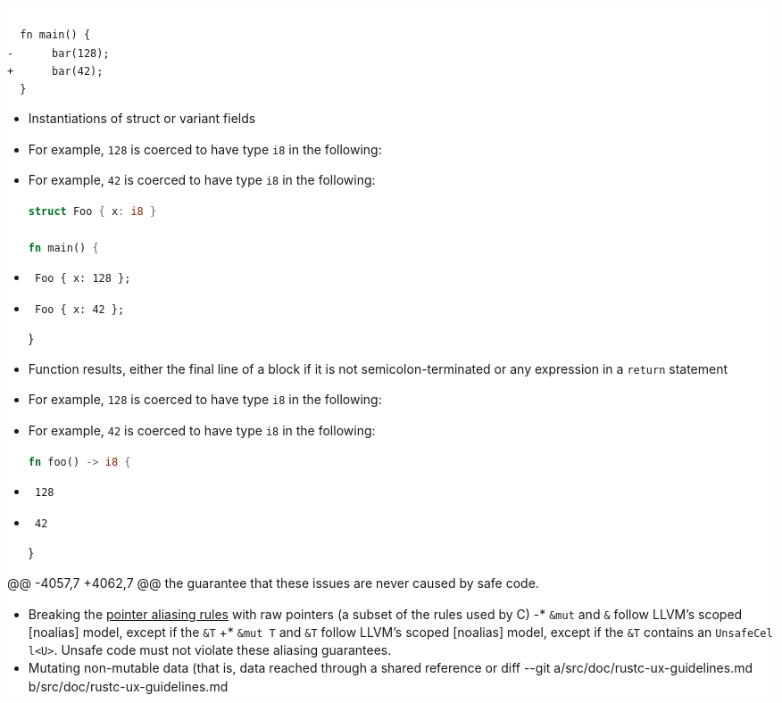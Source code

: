  ```
 
   fn main() {
-      bar(128);
+      bar(42);
   }
   ```
 
 * Instantiations of struct or variant fields
 
-  For example, `128` is coerced to have type `i8` in the following:
+  For example, `42` is coerced to have type `i8` in the following:
 
   ```rust
   struct Foo { x: i8 }
 
   fn main() {
-      Foo { x: 128 };
+      Foo { x: 42 };
   }
   ```
 
 * Function results, either the final line of a block if it is not
   semicolon-terminated or any expression in a `return` statement
 
-  For example, `128` is coerced to have type `i8` in the following:
+  For example, `42` is coerced to have type `i8` in the following:
 
   ```rust
   fn foo() -> i8 {
-      128
+      42
   }
   ```
 
@@ -4057,7 +4062,7 @@ the guarantee that these issues are never caused by safe code.
 * Breaking the [pointer aliasing
   rules](http://llvm.org/docs/LangRef.html#pointer-aliasing-rules)
   with raw pointers (a subset of the rules used by C)
-* `&mut` and `&` follow LLVM’s scoped [noalias] model, except if the `&T`
+* `&mut T` and `&T` follow LLVM’s scoped [noalias] model, except if the `&T`
   contains an `UnsafeCell<U>`. Unsafe code must not violate these aliasing
   guarantees.
 * Mutating non-mutable data (that is, data reached through a shared reference or
diff --git a/src/doc/rustc-ux-guidelines.md b/src/doc/rustc-ux-guidelines.md

